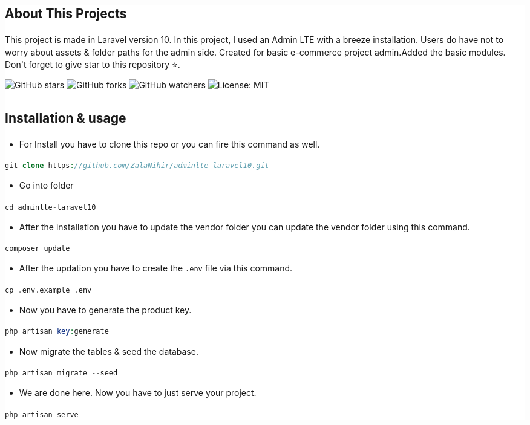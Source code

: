 
## About This Projects

This project is made in Laravel version 10. In this project, I used an Admin LTE with a breeze installation. Users do have not to worry about assets & folder paths for the admin side. Created for basic e-commerce project admin.Added the basic modules. Don't forget to give star to this repository ⭐.

[![GitHub stars](https://img.shields.io/github/stars/ZalaNihir/adminlte-laravel10.svg?style=social&label=Star)](https://github.com/ZalaNihir/adminlte-laravel10)
[![GitHub forks](https://img.shields.io/github/forks/ZalaNihir/adminlte-laravel10.svg?style=social&label=Fork)](https://github.com/ZalaNihir/adminlte-laravel10)
[![GitHub watchers](https://img.shields.io/github/watchers/ZalaNihir/adminlte-laravel10.svg?style=social&label=Watch)](https://github.com/ZalaNihir/adminlte-laravel10)
[![License: MIT](https://img.shields.io/badge/License-MIT-yellow.svg)](https://opensource.org/licenses/MIT)



## Installation & usage
- For Install you have to clone this repo or you can fire this command as well.

```php
git clone https://github.com/ZalaNihir/adminlte-laravel10.git
```

- Go into folder

```php
cd adminlte-laravel10
```

- After the installation you have to update the vendor folder you can update the vendor folder using this command.

```php
composer update
```

- After the updation you have to create the ```.env``` file via this command.

```php
cp .env.example .env
```

- Now you have to generate the product key.

```php
php artisan key:generate
```

- Now migrate the tables & seed the database.

```php
php artisan migrate --seed
```

- We are done here. Now you have to just serve your project.

```php
php artisan serve
```
